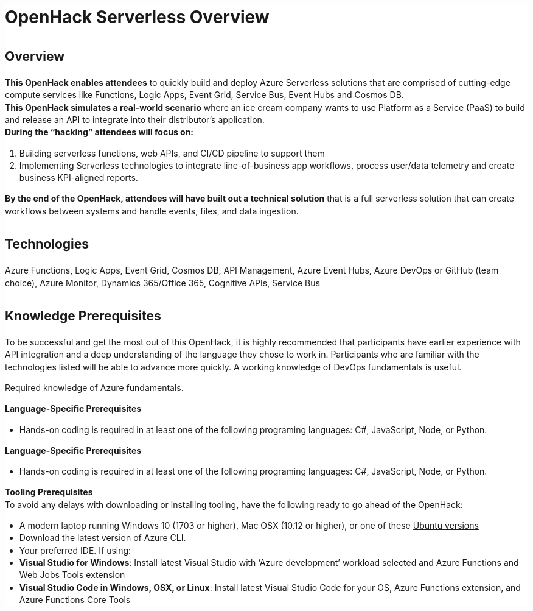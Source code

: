 # OpenHack Serverless Overview

## Overview
**This OpenHack enables attendees** to quickly build and deploy Azure Serverless solutions that are comprised of cutting-edge compute services like Functions, Logic Apps, Event Grid, Service Bus, Event Hubs and Cosmos DB.   
**This OpenHack simulates a real-world scenario** where an ice cream company wants to use Platform as a Service (PaaS) to build and release an API to integrate into their distributor’s application.   
**During the “hacking” attendees will focus on:**
 1. Building serverless functions, web APIs, and CI/CD pipeline to support them
 2. Implementing Serverless technologies to integrate line-of-business app workflows, process user/data telemetry and create business KPI-aligned reports. 
 
**By the end of the OpenHack, attendees will have built out a technical solution** that is a full serverless solution that can create workflows between systems and handle events, files, and data ingestion.


## Technologies
Azure Functions, Logic Apps, Event Grid, Cosmos DB, API Management, Azure Event Hubs, Azure DevOps or GitHub (team choice), Azure Monitor, Dynamics 365/Office 365, Cognitive APIs, Service Bus

## Knowledge Prerequisites
To be successful and get the most out of this OpenHack, it is highly recommended that participants have earlier experience with API integration and a deep understanding of the language they chose to work in. Participants who are familiar with the technologies listed will be able to advance more quickly. A working knowledge of DevOps fundamentals is useful.

Required knowledge of [Azure fundamentals](https://docs.microsoft.com/en-us/learn/paths/azure-fundamentals/). 

**Language-Specific Prerequisites**  
- Hands-on coding is required in at least one of the following programing languages: C#, JavaScript, Node, or Python.

**Language-Specific Prerequisites**  
- Hands-on coding is required in at least one of the following programing languages: C#, JavaScript, Node, or Python.

**Tooling Prerequisites**  
To avoid any delays with downloading or installing tooling, have the following ready to go ahead of the OpenHack: 
- A modern laptop running Windows 10 (1703 or higher), Mac OSX (10.12 or higher), or one of these [Ubuntu versions](https://github.com/Azure/azure-functions-core-tools#linux) 
- Download the latest version of [Azure CLI](https://docs.microsoft.com/en-us/cli/azure/install-azure-cli?view=azure-cli-latest).
- Your preferred IDE. If using:
- **Visual Studio for Windows**: Install [latest Visual Studio](https://visualstudio.microsoft.com/) with ‘Azure development’ workload selected and [Azure Functions and Web Jobs Tools extension ](https://docs.microsoft.com/en-us/azure/azure-functions/functions-develop-vs#check-your-tools-version)
- **Visual Studio Code in Windows, OSX, or Linux**: Install latest [Visual Studio Code](https://code.visualstudio.com/download) for your OS, [Azure Functions extension](https://marketplace.visualstudio.com/items?itemName=ms-azuretools.vscode-azurefunctions), and [Azure Functions Core Tools](https://docs.microsoft.com/en-us/azure/azure-functions/functions-run-local?tabs=windows%2Ccsharp%2Cbash#v2)
